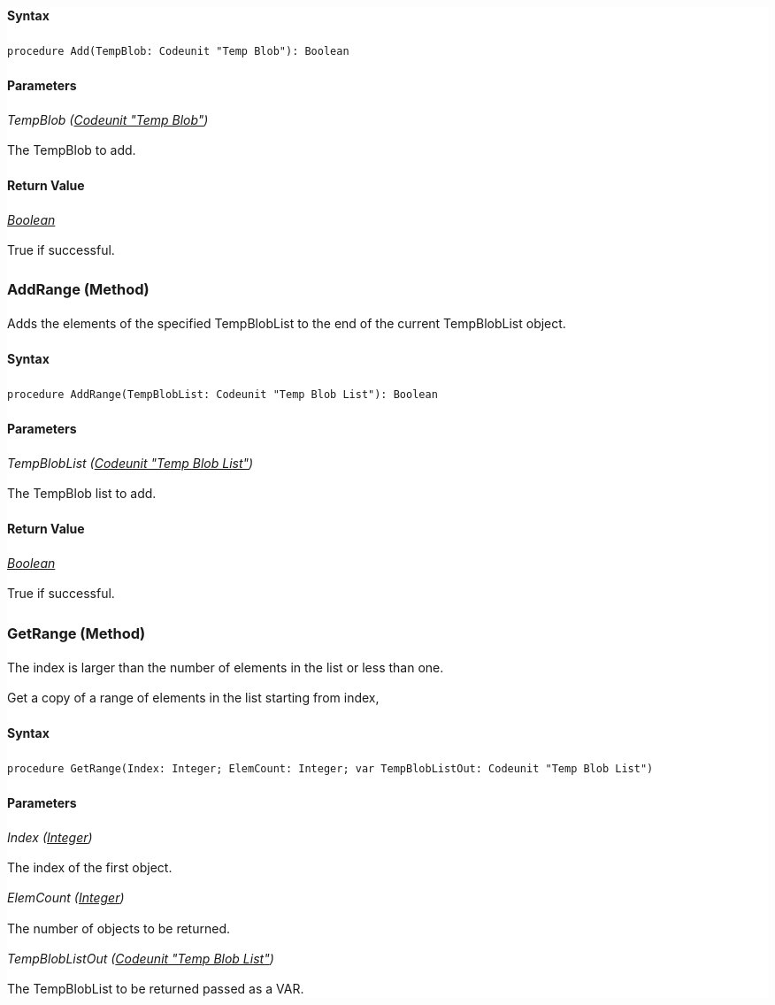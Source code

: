 
#### Syntax
```
procedure Add(TempBlob: Codeunit "Temp Blob"): Boolean
```
#### Parameters
*TempBlob ([Codeunit "Temp Blob"]())* 

The TempBlob to add.

#### Return Value
*[Boolean](https://go.microsoft.com/fwlink/?linkid=2209954)*

True if successful.
### AddRange (Method) <a name="AddRange"></a> 

 Adds the elements of the specified TempBlobList to the end of the current TempBlobList object.
 

#### Syntax
```
procedure AddRange(TempBlobList: Codeunit "Temp Blob List"): Boolean
```
#### Parameters
*TempBlobList ([Codeunit "Temp Blob List"]())* 

The TempBlob list to add.

#### Return Value
*[Boolean](https://go.microsoft.com/fwlink/?linkid=2209954)*

True if successful.
### GetRange (Method) <a name="GetRange"></a> 
The index is larger than the number of elements in the list or less than one.


 Get a copy of a range of elements in the list starting from index,
 

#### Syntax
```
procedure GetRange(Index: Integer; ElemCount: Integer; var TempBlobListOut: Codeunit "Temp Blob List")
```
#### Parameters
*Index ([Integer](https://go.microsoft.com/fwlink/?linkid=2209956))* 

The index of the first object.

*ElemCount ([Integer](https://go.microsoft.com/fwlink/?linkid=2209956))* 

The number of objects to be returned.

*TempBlobListOut ([Codeunit "Temp Blob List"]())* 

The TempBlobList to be returned passed as a VAR.

